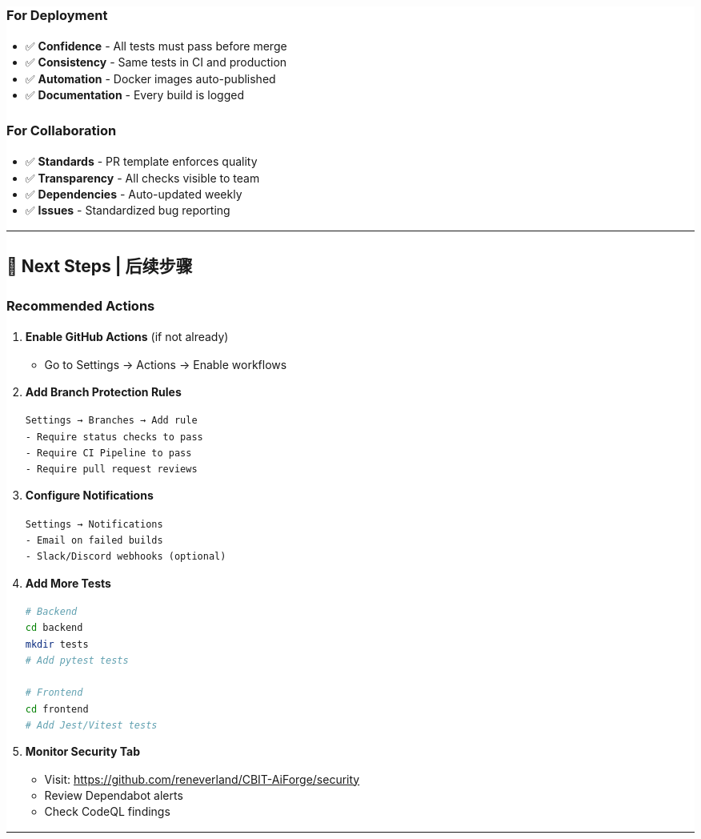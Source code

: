 ### For Deployment
- ✅ **Confidence** - All tests must pass before merge
- ✅ **Consistency** - Same tests in CI and production
- ✅ **Automation** - Docker images auto-published
- ✅ **Documentation** - Every build is logged

### For Collaboration
- ✅ **Standards** - PR template enforces quality
- ✅ **Transparency** - All checks visible to team
- ✅ **Dependencies** - Auto-updated weekly
- ✅ **Issues** - Standardized bug reporting

---

## 🔧 Next Steps | 后续步骤

### Recommended Actions

1. **Enable GitHub Actions** (if not already)
   - Go to Settings → Actions → Enable workflows

2. **Add Branch Protection Rules**
   ```
   Settings → Branches → Add rule
   - Require status checks to pass
   - Require CI Pipeline to pass
   - Require pull request reviews
   ```

3. **Configure Notifications**
   ```
   Settings → Notifications
   - Email on failed builds
   - Slack/Discord webhooks (optional)
   ```

4. **Add More Tests**
   ```bash
   # Backend
   cd backend
   mkdir tests
   # Add pytest tests
   
   # Frontend
   cd frontend
   # Add Jest/Vitest tests
   ```

5. **Monitor Security Tab**
   - Visit: https://github.com/reneverland/CBIT-AiForge/security
   - Review Dependabot alerts
   - Check CodeQL findings

---